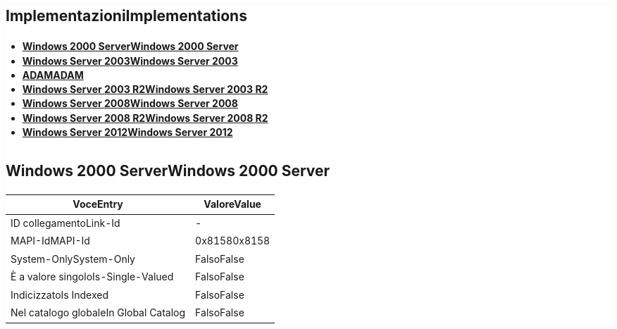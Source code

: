 

## <a name="implementations"></a><span data-ttu-id="c4d81-123">Implementazioni</span><span class="sxs-lookup"><span data-stu-id="c4d81-123">Implementations</span></span>

-   [<span data-ttu-id="c4d81-124">**Windows 2000 Server**</span><span class="sxs-lookup"><span data-stu-id="c4d81-124">**Windows 2000 Server**</span></span>](#windows-2000-server)
-   [<span data-ttu-id="c4d81-125">**Windows Server 2003**</span><span class="sxs-lookup"><span data-stu-id="c4d81-125">**Windows Server 2003**</span></span>](#windows-server-2003)
-   [<span data-ttu-id="c4d81-126">**ADAM**</span><span class="sxs-lookup"><span data-stu-id="c4d81-126">**ADAM**</span></span>](#adam)
-   [<span data-ttu-id="c4d81-127">**Windows Server 2003 R2**</span><span class="sxs-lookup"><span data-stu-id="c4d81-127">**Windows Server 2003 R2**</span></span>](#windows-server-2003-r2)
-   [<span data-ttu-id="c4d81-128">**Windows Server 2008**</span><span class="sxs-lookup"><span data-stu-id="c4d81-128">**Windows Server 2008**</span></span>](#windows-server-2008)
-   [<span data-ttu-id="c4d81-129">**Windows Server 2008 R2**</span><span class="sxs-lookup"><span data-stu-id="c4d81-129">**Windows Server 2008 R2**</span></span>](#windows-server-2008-r2)
-   [<span data-ttu-id="c4d81-130">**Windows Server 2012**</span><span class="sxs-lookup"><span data-stu-id="c4d81-130">**Windows Server 2012**</span></span>](#windows-server-2012)

## <a name="windows-2000-server"></a><span data-ttu-id="c4d81-131">Windows 2000 Server</span><span class="sxs-lookup"><span data-stu-id="c4d81-131">Windows 2000 Server</span></span>



| <span data-ttu-id="c4d81-132">Voce</span><span class="sxs-lookup"><span data-stu-id="c4d81-132">Entry</span></span> | <span data-ttu-id="c4d81-133">Valore</span><span class="sxs-lookup"><span data-stu-id="c4d81-133">Value</span></span> |
|------------------------|-----------------------------------------------------------------------------------------------------------------------------------------------------------------------------------------------------------------------------------------------------------------------------------------------------------------|
| <span data-ttu-id="c4d81-134">ID collegamento</span><span class="sxs-lookup"><span data-stu-id="c4d81-134">Link-Id</span></span>                | \-                                                                                                                                                                                                                                                                                                              |
| <span data-ttu-id="c4d81-135">MAPI-Id</span><span class="sxs-lookup"><span data-stu-id="c4d81-135">MAPI-Id</span></span>                | <span data-ttu-id="c4d81-136">0x8158</span><span class="sxs-lookup"><span data-stu-id="c4d81-136">0x8158</span></span>                                                                                                                                                                                                                                                                                                          |
| <span data-ttu-id="c4d81-137">System-Only</span><span class="sxs-lookup"><span data-stu-id="c4d81-137">System-Only</span></span>            | <span data-ttu-id="c4d81-138">Falso</span><span class="sxs-lookup"><span data-stu-id="c4d81-138">False</span></span>                                                                                                                                                                                                                                                                                                           |
| <span data-ttu-id="c4d81-139">È a valore singolo</span><span class="sxs-lookup"><span data-stu-id="c4d81-139">Is-Single-Valued</span></span>       | <span data-ttu-id="c4d81-140">Falso</span><span class="sxs-lookup"><span data-stu-id="c4d81-140">False</span></span>                                                                                                                                                                                                                                                                                                           |
| <span data-ttu-id="c4d81-141">Indicizzato</span><span class="sxs-lookup"><span data-stu-id="c4d81-141">Is Indexed</span></span>             | <span data-ttu-id="c4d81-142">Falso</span><span class="sxs-lookup"><span data-stu-id="c4d81-142">False</span></span>                                                                                                                                                                                                                                                                                                           |
| <span data-ttu-id="c4d81-143">Nel catalogo globale</span><span class="sxs-lookup"><span data-stu-id="c4d81-143">In Global Catalog</span></span>      | <span data-ttu-id="c4d81-144">Falso</span><span class="sxs-lookup"><span data-stu-id="c4d81-144">False</span></span>                                                                                                                                                                                                                                                                                                           |